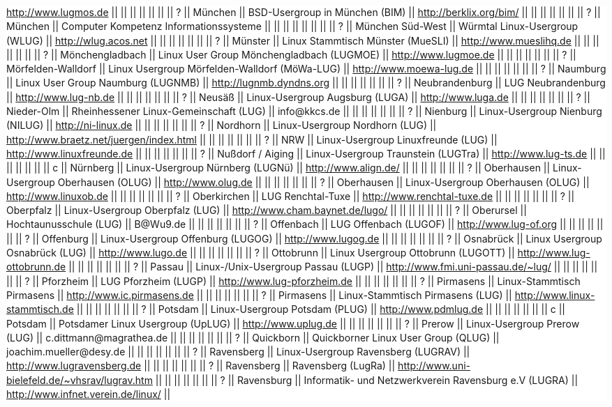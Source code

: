 <http://www.lugmos.de> \|\| \|\| \|\| \|\| \|\| \|\| \|\| ? \|\| München
\|\| BSD-Usergroup in München (BIM) \|\| <http://berklix.org/bim/> \|\|
\|\| \|\| \|\| \|\| \|\| \|\| ? \|\| München \|\| Computer Kompetenz
Informationssysteme \|\| \|\| \|\| \|\| \|\| \|\| \|\| \|\| ? \|\|
München Süd-West \|\| Würmtal Linux-Usergroup (WLUG) \|\|
<http://wlug.acos.net> \|\| \|\| \|\| \|\| \|\| \|\| \|\| ? \|\| Münster
\|\| Linux Stammtisch Münster (MueSLI) \|\| <http://www.mueslihq.de>
\|\| \|\| \|\| \|\| \|\| \|\| \|\| ? \|\| Mönchengladbach \|\| Linux
User Group Mönchengladbach (LUGMOE) \|\| <http://www.lugmoe.de> \|\|
\|\| \|\| \|\| \|\| \|\| \|\| ? \|\| Mörfelden-Walldorf \|\| Linux
Usergroup Mörfelden-Walldorf (MöWa-LUG) \|\| <http://www.moewa-lug.de>
\|\| \|\| \|\| \|\| \|\| \|\| \|\| ? \|\| Naumburg \|\| Linux User Group
Naumburg (LUGNMB) \|\| <http://lugnmb.dyndns.org> \|\| \|\| \|\| \|\|
\|\| \|\| \|\| ? \|\| Neubrandenburg \|\| LUG Neubrandenburg \|\|
<http://www.lug-nb.de> \|\| \|\| \|\| \|\| \|\| \|\| \|\| ? \|\| Neusäß
\|\| Linux-Usergroup Augsburg (LUGA) \|\| <http://www.luga.de> \|\| \|\|
\|\| \|\| \|\| \|\| \|\| ? \|\| Nieder-Olm \|\| Rheinhessener
Linux-Gemeinschaft (LUG) \|\| info\@kkcs.de \|\| \|\| \|\| \|\| \|\|
\|\| \|\| ? \|\| Nienburg \|\| Linux-Usergroup Nienburg (NILUG) \|\|
<http://ni-linux.de> \|\| \|\| \|\| \|\| \|\| \|\| \|\| ? \|\| Nordhorn
\|\| Linux-Usergroup Nordhorn (LUG) \|\|
<http://www.braetz.net/juergen/index.html> \|\| \|\| \|\| \|\| \|\| \|\|
\|\| ? \|\| NRW \|\| Linux-Usergroup Linuxfreunde (LUG) \|\|
<http://www.linuxfreunde.de> \|\| \|\| \|\| \|\| \|\| \|\| \|\| ? \|\|
Nußdorf / Aiging \|\| Linux-Usergroup Traunstein (LUGTra) \|\|
<http://www.lug-ts.de> \|\| \|\| \|\| \|\| \|\| \|\| \|\| c \|\|
Nürnberg \|\| Linux-Usergroup Nürnberg (LUGNü) \|\|
<http://www.align.de/> \|\| \|\| \|\| \|\| \|\| \|\| \|\| ? \|\|
Oberhausen \|\| Linux-Usergroup Oberhausen (OLUG) \|\|
<http://www.olug.de> \|\| \|\| \|\| \|\| \|\| \|\| \|\| ? \|\|
Oberhausen \|\| Linux-Usergroup Oberhausen (OLUG) \|\|
<http://www.linuxob.de> \|\| \|\| \|\| \|\| \|\| \|\| \|\| ? \|\|
Oberkirchen \|\| LUG Renchtal-Tuxe \|\| <http://www.renchtal-tuxe.de>
\|\| \|\| \|\| \|\| \|\| \|\| \|\| ? \|\| Oberpfalz \|\| Linux-Usergroup
Oberpfalz (LUG) \|\| <http://www.cham.baynet.de/lugo/> \|\| \|\| \|\|
\|\| \|\| \|\| \|\| ? \|\| Oberursel \|\| Hochtaunusschule (LUG) \|\|
B\@Wu9.de \|\| \|\| \|\| \|\| \|\| \|\| \|\| ? \|\| Offenbach \|\| LUG
Offenbach (LUGOF) \|\| <http://www.lug-of.org> \|\| \|\| \|\| \|\| \|\|
\|\| \|\| ? \|\| Offenburg \|\| Linux-Usergroup Offenburg (LUGOG) \|\|
<http://www.lugog.de> \|\| \|\| \|\| \|\| \|\| \|\| \|\| ? \|\|
Osnabrück \|\| Linux Usergroup Osnabrück (LUG) \|\| <http://www.lugo.de>
\|\| \|\| \|\| \|\| \|\| \|\| \|\| ? \|\| Ottobrunn \|\| Linux Usergroup
Ottobrunn (LUGOTT) \|\| <http://www.lug-ottobrunn.de> \|\| \|\| \|\|
\|\| \|\| \|\| \|\| ? \|\| Passau \|\| Linux-/Unix-Usergroup Passau
(LUGP) \|\| <http://www.fmi.uni-passau.de/~lug/> \|\| \|\| \|\| \|\|
\|\| \|\| \|\| ? \|\| Pforzheim \|\| LUG Pforzheim (LUGP) \|\|
<http://www.lug-pforzheim.de> \|\| \|\| \|\| \|\| \|\| \|\| \|\| ? \|\|
Pirmasens \|\| Linux-Stammtisch Pirmasens \|\|
<http://www.ic.pirmasens.de> \|\| \|\| \|\| \|\| \|\| \|\| \|\| ? \|\|
Pirmasens \|\| Linux-Stammtisch Pirmasens (LUG) \|\|
<http://www.linux-stammtisch.de> \|\| \|\| \|\| \|\| \|\| \|\| \|\| ?
\|\| Potsdam \|\| Linux-Usergroup Potsdam (PLUG) \|\|
<http://www.pdmlug.de> \|\| \|\| \|\| \|\| \|\| \|\| \|\| c \|\| Potsdam
\|\| Potsdamer Linux Usergroup (UpLUG) \|\| <http://www.uplug.de> \|\|
\|\| \|\| \|\| \|\| \|\| \|\| ? \|\| Prerow \|\| Linux-Usergroup Prerow
(LUG) \|\| c.dittmann\@magrathea.de \|\| \|\| \|\| \|\| \|\| \|\| \|\| ?
\|\| Quickborn \|\| Quickborner Linux User Group (QLUG) \|\|
joachim.mueller\@desy.de \|\| \|\| \|\| \|\| \|\| \|\| \|\| ? \|\|
Ravensberg \|\| Linux-Usergroup Ravensberg (LUGRAV) \|\|
<http://www.lugravensberg.de> \|\| \|\| \|\| \|\| \|\| \|\| \|\| ? \|\|
Ravensberg \|\| Ravensberg (LugRa) \|\|
<http://www.uni-bielefeld.de/~vhsrav/lugrav.htm> \|\| \|\| \|\| \|\|
\|\| \|\| \|\| ? \|\| Ravensburg \|\| Informatik- und Netzwerkverein
Ravensburg e.V (LUGRA) \|\| <http://www.infnet.verein.de/linux/> \|\|